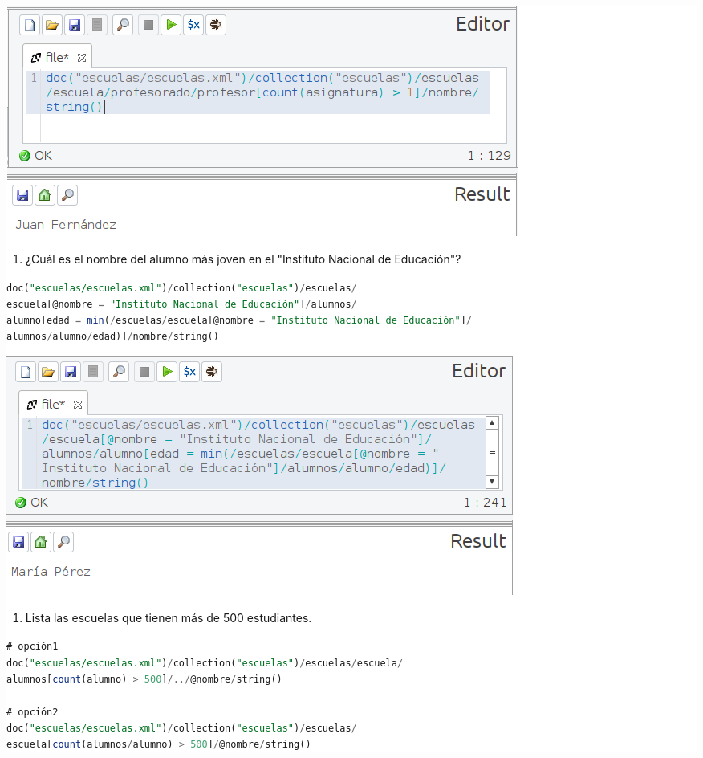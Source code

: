 ![Untitled](native-xml-database/Untitled%2018.png)

1. ¿Cuál es el nombre del alumno más joven en el "Instituto Nacional de Educación"?

```sql
doc("escuelas/escuelas.xml")/collection("escuelas")/escuelas/
escuela[@nombre = "Instituto Nacional de Educación"]/alumnos/
alumno[edad = min(/escuelas/escuela[@nombre = "Instituto Nacional de Educación"]/
alumnos/alumno/edad)]/nombre/string()
```

![Untitled](native-xml-database/Untitled%2019.png)

1. Lista las escuelas que tienen más de 500 estudiantes.

```sql
# opción1
doc("escuelas/escuelas.xml")/collection("escuelas")/escuelas/escuela/
alumnos[count(alumno) > 500]/../@nombre/string()

# opción2
doc("escuelas/escuelas.xml")/collection("escuelas")/escuelas/
escuela[count(alumnos/alumno) > 500]/@nombre/string()
```
